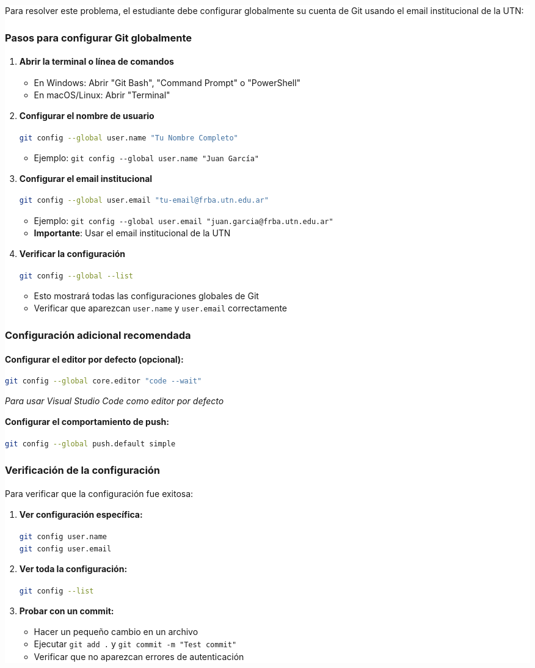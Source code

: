Para resolver este problema, el estudiante debe configurar globalmente su cuenta de Git usando el email institucional de la UTN:

### Pasos para configurar Git globalmente

1. **Abrir la terminal o línea de comandos**
   - En Windows: Abrir "Git Bash", "Command Prompt" o "PowerShell"
   - En macOS/Linux: Abrir "Terminal"

2. **Configurar el nombre de usuario**
   ```bash
   git config --global user.name "Tu Nombre Completo"
   ```
   - Ejemplo: `git config --global user.name "Juan García"`

3. **Configurar el email institucional**
   ```bash
   git config --global user.email "tu-email@frba.utn.edu.ar"
   ```
   - Ejemplo: `git config --global user.email "juan.garcia@frba.utn.edu.ar"`
   - **Importante**: Usar el email institucional de la UTN

4. **Verificar la configuración**
   ```bash
   git config --global --list
   ```
   - Esto mostrará todas las configuraciones globales de Git
   - Verificar que aparezcan `user.name` y `user.email` correctamente

### Configuración adicional recomendada

**Configurar el editor por defecto (opcional):**
```bash
git config --global core.editor "code --wait"
```
*Para usar Visual Studio Code como editor por defecto*

**Configurar el comportamiento de push:**
```bash
git config --global push.default simple
```

### Verificación de la configuración

Para verificar que la configuración fue exitosa:

1. **Ver configuración específica:**
   ```bash
   git config user.name
   git config user.email
   ```

2. **Ver toda la configuración:**
   ```bash
   git config --list
   ```

3. **Probar con un commit:**
   - Hacer un pequeño cambio en un archivo
   - Ejecutar `git add .` y `git commit -m "Test commit"`
   - Verificar que no aparezcan errores de autenticación
